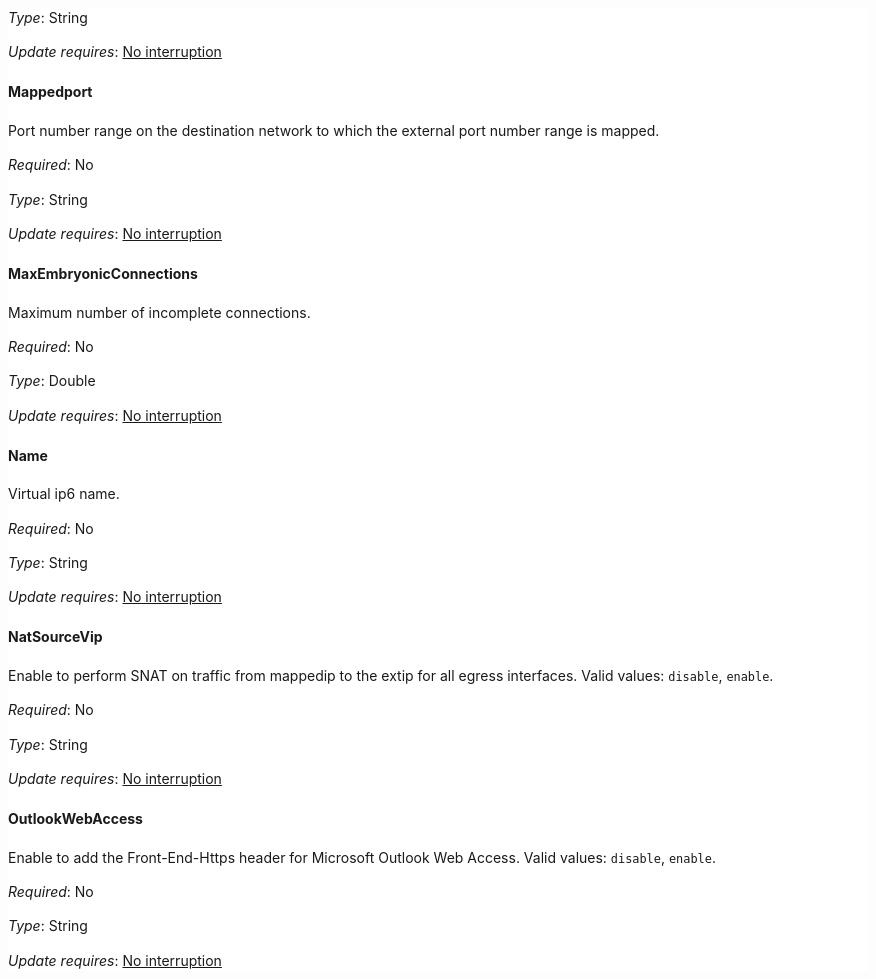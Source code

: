 _Type_: String

_Update requires_: [No interruption](https://docs.aws.amazon.com/AWSCloudFormation/latest/UserGuide/using-cfn-updating-stacks-update-behaviors.html#update-no-interrupt)

#### Mappedport

Port number range on the destination network to which the external port number range is mapped.

_Required_: No

_Type_: String

_Update requires_: [No interruption](https://docs.aws.amazon.com/AWSCloudFormation/latest/UserGuide/using-cfn-updating-stacks-update-behaviors.html#update-no-interrupt)

#### MaxEmbryonicConnections

Maximum number of incomplete connections.

_Required_: No

_Type_: Double

_Update requires_: [No interruption](https://docs.aws.amazon.com/AWSCloudFormation/latest/UserGuide/using-cfn-updating-stacks-update-behaviors.html#update-no-interrupt)

#### Name

Virtual ip6 name.

_Required_: No

_Type_: String

_Update requires_: [No interruption](https://docs.aws.amazon.com/AWSCloudFormation/latest/UserGuide/using-cfn-updating-stacks-update-behaviors.html#update-no-interrupt)

#### NatSourceVip

Enable to perform SNAT on traffic from mappedip to the extip for all egress interfaces. Valid values: `disable`, `enable`.

_Required_: No

_Type_: String

_Update requires_: [No interruption](https://docs.aws.amazon.com/AWSCloudFormation/latest/UserGuide/using-cfn-updating-stacks-update-behaviors.html#update-no-interrupt)

#### OutlookWebAccess

Enable to add the Front-End-Https header for Microsoft Outlook Web Access. Valid values: `disable`, `enable`.

_Required_: No

_Type_: String

_Update requires_: [No interruption](https://docs.aws.amazon.com/AWSCloudFormation/latest/UserGuide/using-cfn-updating-stacks-update-behaviors.html#update-no-interrupt)
